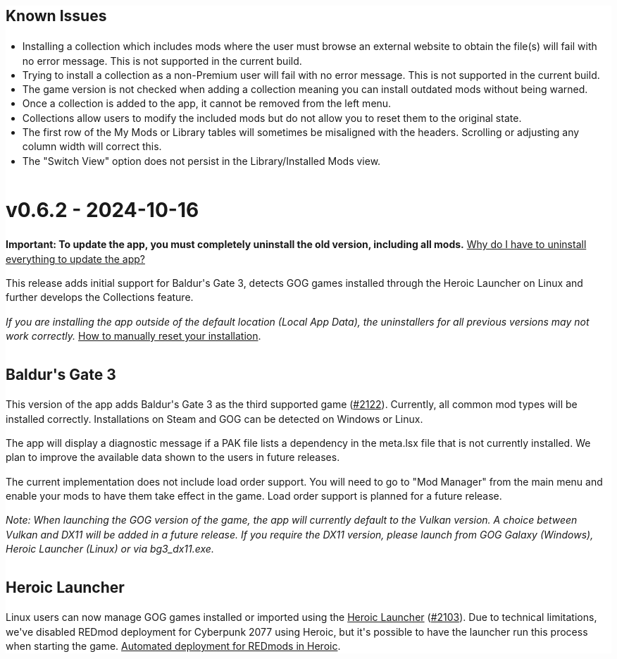 ## Known Issues
* Installing a collection which includes mods where the user must browse an external website to obtain the file(s) will fail with no error message. This is not supported in the current build.
* Trying to install a collection as a non-Premium user will fail with no error message. This is not supported in the current build. 
* The game version is not checked when adding a collection meaning you can install outdated mods without being warned. 
* Once a collection is added to the app, it cannot be removed from the left menu.
* Collections allow users to modify the included mods but do not allow you to reset them to the original state. 
* The first row of the My Mods or Library tables will sometimes be misaligned with the headers. Scrolling or adjusting any column width will correct this. 
* The "Switch View" option does not persist in the Library/Installed Mods view.


# v0.6.2 - 2024-10-16

**Important: To update the app, you must completely uninstall the old version, including all mods.** [Why do I have to uninstall everything to update the app?](https://nexus-mods.github.io/NexusMods.App/users/faq/#why-do-i-have-to-uninstall-everything-to-update-the-app)

This release adds initial support for Baldur's Gate 3, detects GOG games installed through the Heroic Launcher on Linux and further develops the Collections feature.

*If you are installing the app outside of the default location (Local App Data), the uninstallers for all previous versions may not work correctly.* [How to manually reset your installation](https://nexus-mods.github.io/NexusMods.App/users/Uninstall/#manual-uninstall-fallback).

## Baldur's Gate 3 
This version of the app adds Baldur's Gate 3 as the third supported game ([#2122](https://github.com/Nexus-Mods/NexusMods.App/pull/2122)). Currently, all common mod types will be installed correctly. Installations on Steam and GOG can be detected on Windows or Linux. 

The app will display a diagnostic message if a PAK file lists a dependency in the meta.lsx file that is not currently installed. We plan to improve the available data shown to the users in future releases. 

The current implementation does not include load order support. You will need to go to "Mod Manager" from the main menu and enable your mods to have them take effect in the game. Load order support is planned for a future release. 

*Note: When launching the GOG version of the game, the app will currently default to the Vulkan version. A choice between Vulkan and DX11 will be added in a future release. If you require the DX11 version, please launch from GOG Galaxy (Windows), Heroic Launcher (Linux) or via bg3_dx11.exe.*


## Heroic Launcher
Linux users can now manage GOG games installed or imported using the [Heroic Launcher](https://heroicgameslauncher.com/) ([#2103](https://github.com/Nexus-Mods/NexusMods.App/pull/2103)). Due to technical limitations, we've disabled REDmod deployment for Cyberpunk 2077 using Heroic, but it's possible to have the launcher run this process when starting the game. [Automated deployment for REDmods in Heroic](https://nexus-mods.github.io/NexusMods.App/users/games/Cyberpunk2077/#automated-deployment-for-redmods).
